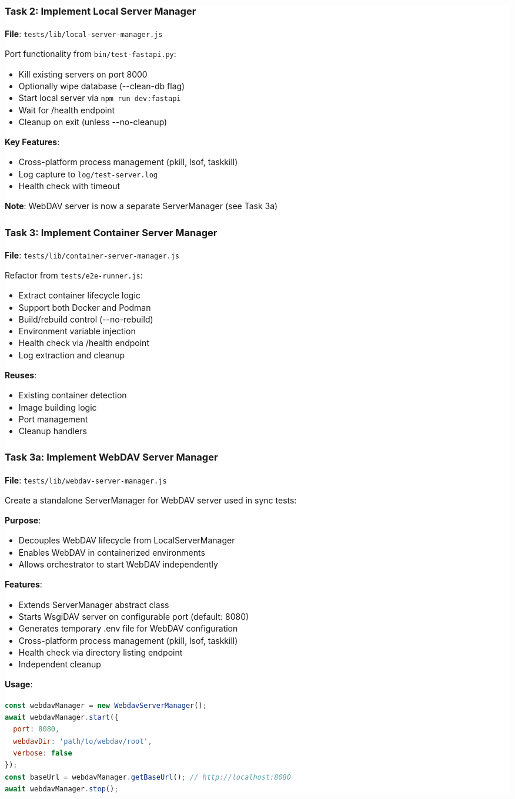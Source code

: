 ### Task 2: Implement Local Server Manager
**File**: `tests/lib/local-server-manager.js`

Port functionality from `bin/test-fastapi.py`:
- Kill existing servers on port 8000
- Optionally wipe database (--clean-db flag)
- Start local server via `npm run dev:fastapi`
- Wait for /health endpoint
- Cleanup on exit (unless --no-cleanup)

**Key Features**:
- Cross-platform process management (pkill, lsof, taskkill)
- Log capture to `log/test-server.log`
- Health check with timeout

**Note**: WebDAV server is now a separate ServerManager (see Task 3a)

### Task 3: Implement Container Server Manager
**File**: `tests/lib/container-server-manager.js`

Refactor from `tests/e2e-runner.js`:
- Extract container lifecycle logic
- Support both Docker and Podman
- Build/rebuild control (--no-rebuild)
- Environment variable injection
- Health check via /health endpoint
- Log extraction and cleanup

**Reuses**:
- Existing container detection
- Image building logic
- Port management
- Cleanup handlers

### Task 3a: Implement WebDAV Server Manager
**File**: `tests/lib/webdav-server-manager.js`

Create a standalone ServerManager for WebDAV server used in sync tests:

**Purpose**:
- Decouples WebDAV lifecycle from LocalServerManager
- Enables WebDAV in containerized environments
- Allows orchestrator to start WebDAV independently

**Features**:
- Extends ServerManager abstract class
- Starts WsgiDAV server on configurable port (default: 8080)
- Generates temporary .env file for WebDAV configuration
- Cross-platform process management (pkill, lsof, taskkill)
- Health check via directory listing endpoint
- Independent cleanup

**Usage**:
```javascript
const webdavManager = new WebdavServerManager();
await webdavManager.start({
  port: 8080,
  webdavDir: 'path/to/webdav/root',
  verbose: false
});
const baseUrl = webdavManager.getBaseUrl(); // http://localhost:8080
await webdavManager.stop();
```
